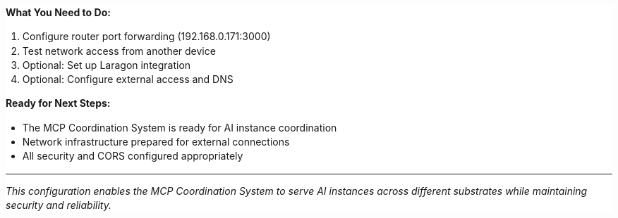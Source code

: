 **What You Need to Do:**
1. Configure router port forwarding (192.168.0.171:3000)
2. Test network access from another device
3. Optional: Set up Laragon integration
4. Optional: Configure external access and DNS

**Ready for Next Steps:**
- The MCP Coordination System is ready for AI instance coordination
- Network infrastructure prepared for external connections
- All security and CORS configured appropriately

---

*This configuration enables the MCP Coordination System to serve AI instances across different substrates while maintaining security and reliability.*